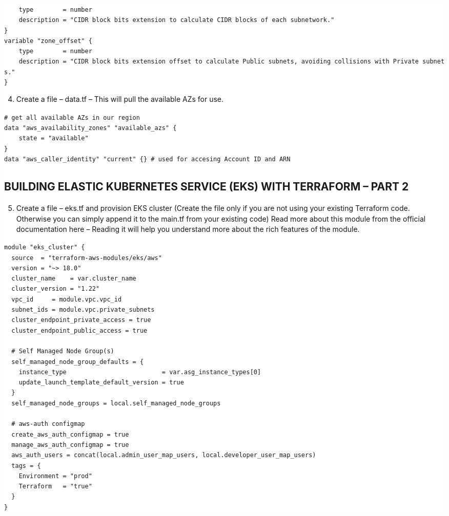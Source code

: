 ```
    type        = number
    description = "CIDR block bits extension to calculate CIDR blocks of each subnetwork."
}
variable "zone_offset" {
    type        = number
    description = "CIDR block bits extension offset to calculate Public subnets, avoiding collisions with Private subnets."
}
```

4. Create a file – data.tf – This will pull the available AZs for use.

```
# get all available AZs in our region
data "aws_availability_zones" "available_azs" {
    state = "available"
}
data "aws_caller_identity" "current" {} # used for accesing Account ID and ARN
```

## BUILDING ELASTIC KUBERNETES SERVICE (EKS) WITH TERRAFORM – PART 2

5. Create a file – eks.tf and provision EKS cluster (Create the file only if you are not using your existing Terraform code. Otherwise you can simply append it to the main.tf from your existing code) Read more about this module from the official documentation here – Reading it will help you understand more about the rich features of the module.

```
module "eks_cluster" {
  source  = "terraform-aws-modules/eks/aws"
  version = "~> 18.0"
  cluster_name    = var.cluster_name
  cluster_version = "1.22"
  vpc_id     = module.vpc.vpc_id
  subnet_ids = module.vpc.private_subnets
  cluster_endpoint_private_access = true
  cluster_endpoint_public_access = true

  # Self Managed Node Group(s)
  self_managed_node_group_defaults = {
    instance_type                          = var.asg_instance_types[0]
    update_launch_template_default_version = true
  }
  self_managed_node_groups = local.self_managed_node_groups

  # aws-auth configmap
  create_aws_auth_configmap = true
  manage_aws_auth_configmap = true
  aws_auth_users = concat(local.admin_user_map_users, local.developer_user_map_users)
  tags = {
    Environment = "prod"
    Terraform   = "true"
  }
}
```

